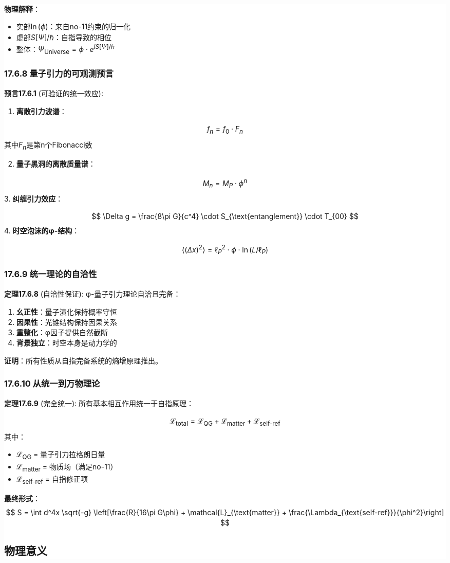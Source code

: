 **物理解释**：
- 实部$\ln(\phi)$：来自no-11约束的归一化
- 虚部$S[\Psi]/\hbar$：自指导致的相位
- 整体：$\Psi_{\text{Universe}} = \phi \cdot e^{iS[\Psi]/\hbar}$

### 17.6.8 量子引力的可观测预言

**预言17.6.1** (可验证的统一效应):

1. **离散引力波谱**：
   
$$
f_n = f_0 \cdot F_n
$$
   其中$F_n$是第n个Fibonacci数

2. **量子黑洞的离散质量谱**：
   
$$
M_n = M_P \cdot \phi^n
$$
3. **纠缠引力效应**：
   
$$
\Delta g = \frac{8\pi G}{c^4} \cdot S_{\text{entanglement}} \cdot T_{00}
$$
4. **时空泡沫的φ-结构**：
   
$$
\langle(\Delta x)^2\rangle = \ell_P^2 \cdot \phi \cdot \ln(L/\ell_P)
$$
### 17.6.9 统一理论的自洽性

**定理17.6.8** (自洽性保证): φ-量子引力理论自洽且完备：

1. **幺正性**：量子演化保持概率守恒
2. **因果性**：光锥结构保持因果关系
3. **重整化**：φ因子提供自然截断
4. **背景独立**：时空本身是动力学的

**证明**：所有性质从自指完备系统的熵增原理推出。

### 17.6.10 从统一到万物理论

**定理17.6.9** (完全统一): 所有基本相互作用统一于自指原理：

$$
\mathcal{L}_{\text{total}} = \mathcal{L}_{\text{QG}} + \mathcal{L}_{\text{matter}} + \mathcal{L}_{\text{self-ref}}
$$
其中：
- $\mathcal{L}_{\text{QG}}$ = 量子引力拉格朗日量
- $\mathcal{L}_{\text{matter}}$ = 物质场（满足no-11）
- $\mathcal{L}_{\text{self-ref}}$ = 自指修正项

**最终形式**：
$$
S = \int d^4x \sqrt{-g} \left[\frac{R}{16\pi G\phi} + \mathcal{L}_{\text{matter}} + \frac{\Lambda_{\text{self-ref}}}{\phi^2}\right]
$$
## 物理意义
